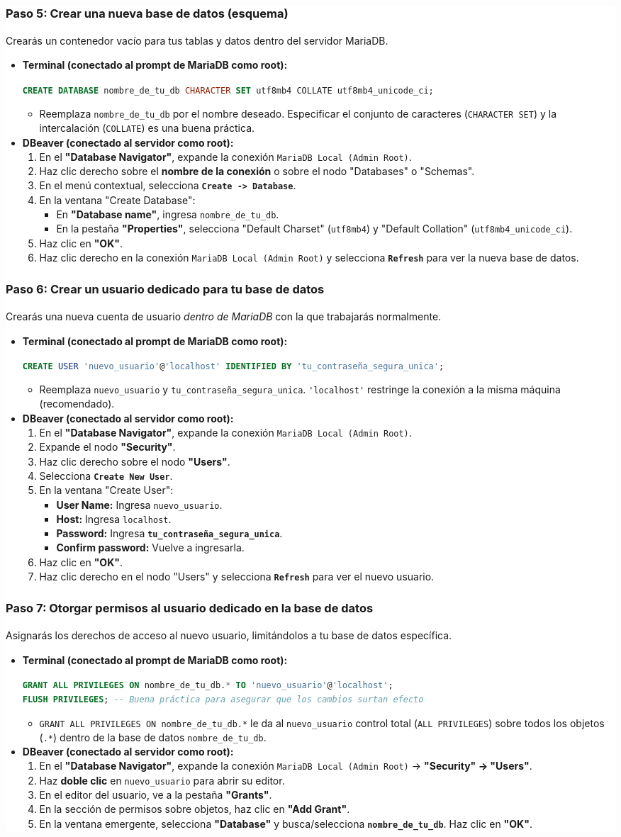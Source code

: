 ### Paso 5: Crear una nueva base de datos (esquema)

Crearás un contenedor vacío para tus tablas y datos dentro del servidor MariaDB.

* **Terminal (conectado al prompt de MariaDB como root):**
    ```sql
    CREATE DATABASE nombre_de_tu_db CHARACTER SET utf8mb4 COLLATE utf8mb4_unicode_ci;
    ```
    * Reemplaza `nombre_de_tu_db` por el nombre deseado. Especificar el conjunto de caracteres (`CHARACTER SET`) y la intercalación (`COLLATE`) es una buena práctica.
* **DBeaver (conectado al servidor como root):**
    1.  En el **"Database Navigator"**, expande la conexión `MariaDB Local (Admin Root)`.
    2.  Haz clic derecho sobre el **nombre de la conexión** o sobre el nodo "Databases" o "Schemas".
    3.  En el menú contextual, selecciona **`Create -> Database`**.
    4.  En la ventana "Create Database":
        * En **"Database name"**, ingresa `nombre_de_tu_db`.
        * En la pestaña **"Properties"**, selecciona "Default Charset" (`utf8mb4`) y "Default Collation" (`utf8mb4_unicode_ci`).
    5.  Haz clic en **"OK"**.
    6.  Haz clic derecho en la conexión `MariaDB Local (Admin Root)` y selecciona **`Refresh`** para ver la nueva base de datos.

### Paso 6: Crear un usuario dedicado para tu base de datos

Crearás una nueva cuenta de usuario *dentro de MariaDB* con la que trabajarás normalmente.

* **Terminal (conectado al prompt de MariaDB como root):**
    ```sql
    CREATE USER 'nuevo_usuario'@'localhost' IDENTIFIED BY 'tu_contraseña_segura_unica';
    ```
    * Reemplaza `nuevo_usuario` y `tu_contraseña_segura_unica`. `'localhost'` restringe la conexión a la misma máquina (recomendado).
* **DBeaver (conectado al servidor como root):**
    1.  En el **"Database Navigator"**, expande la conexión `MariaDB Local (Admin Root)`.
    2.  Expande el nodo **"Security"**.
    3.  Haz clic derecho sobre el nodo **"Users"**.
    4.  Selecciona **`Create New User`**.
    5.  En la ventana "Create User":
        * **User Name:** Ingresa `nuevo_usuario`.
        * **Host:** Ingresa `localhost`.
        * **Password:** Ingresa **`tu_contraseña_segura_unica`**.
        * **Confirm password:** Vuelve a ingresarla.
    6.  Haz clic en **"OK"**.
    7.  Haz clic derecho en el nodo "Users" y selecciona **`Refresh`** para ver el nuevo usuario.

### Paso 7: Otorgar permisos al usuario dedicado en la base de datos

Asignarás los derechos de acceso al nuevo usuario, limitándolos a tu base de datos específica.

* **Terminal (conectado al prompt de MariaDB como root):**
    ```sql
    GRANT ALL PRIVILEGES ON nombre_de_tu_db.* TO 'nuevo_usuario'@'localhost';
    FLUSH PRIVILEGES; -- Buena práctica para asegurar que los cambios surtan efecto
    ```
    * `GRANT ALL PRIVILEGES ON nombre_de_tu_db.*` le da al `nuevo_usuario` control total (`ALL PRIVILEGES`) sobre todos los objetos (`.*`) dentro de la base de datos `nombre_de_tu_db`.
* **DBeaver (conectado al servidor como root):**
    1.  En el **"Database Navigator"**, expande la conexión `MariaDB Local (Admin Root)` -> **"Security" -> "Users"**.
    2.  Haz **doble clic** en `nuevo_usuario` para abrir su editor.
    3.  En el editor del usuario, ve a la pestaña **"Grants"**.
    4.  En la sección de permisos sobre objetos, haz clic en **"Add Grant"**.
    5.  En la ventana emergente, selecciona **"Database"** y busca/selecciona **`nombre_de_tu_db`**. Haz clic en **"OK"**.